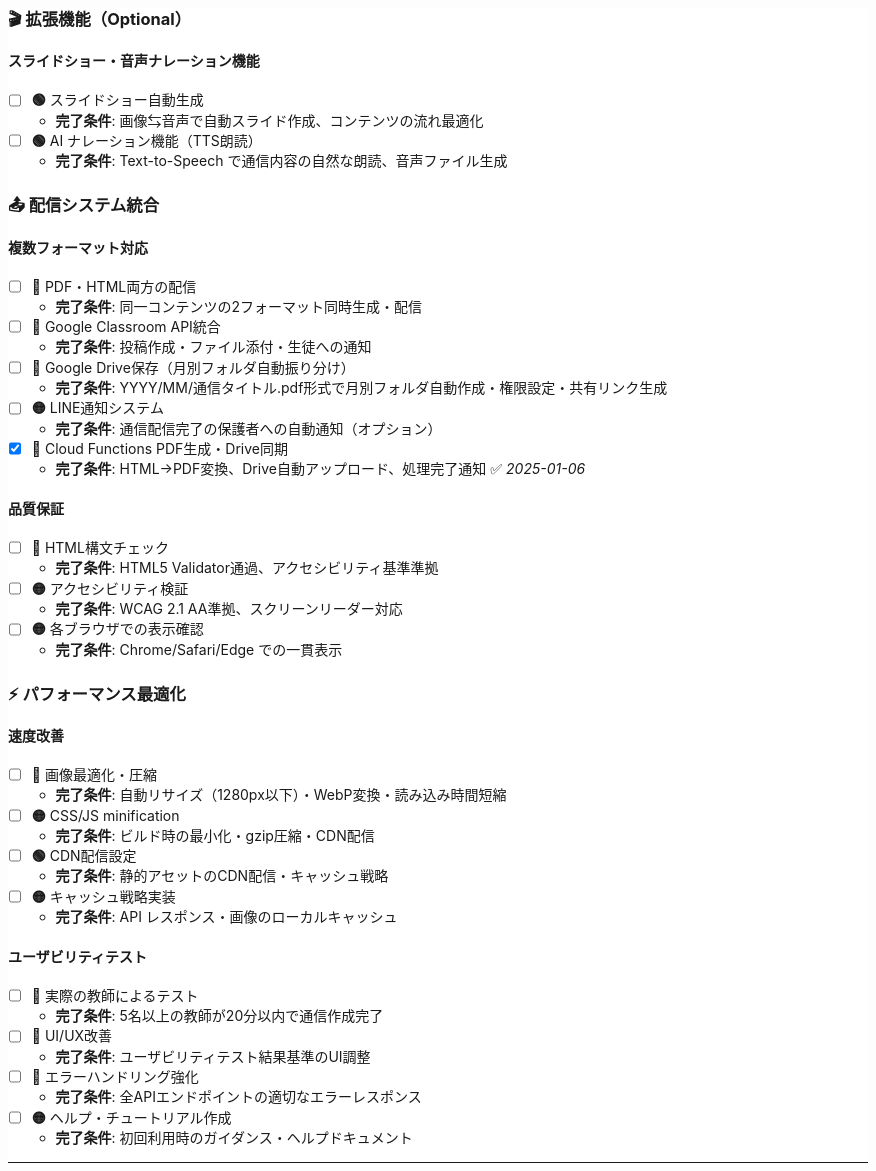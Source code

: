 ### 🎬 拡張機能（Optional）

#### スライドショー・音声ナレーション機能
- [ ] **🟢** スライドショー自動生成
  - **完了条件**: 画像⇆音声で自動スライド作成、コンテンツの流れ最適化
- [ ] **🟢** AI ナレーション機能（TTS朗読）
  - **完了条件**: Text-to-Speech で通信内容の自然な朗読、音声ファイル生成

### 📤 配信システム統合

#### 複数フォーマット対応
- [ ] **🔴** PDF・HTML両方の配信
  - **完了条件**: 同一コンテンツの2フォーマット同時生成・配信
- [ ] **🔴** Google Classroom API統合
  - **完了条件**: 投稿作成・ファイル添付・生徒への通知
- [ ] **🔴** Google Drive保存（月別フォルダ自動振り分け）
  - **完了条件**: YYYY/MM/通信タイトル.pdf形式で月別フォルダ自動作成・権限設定・共有リンク生成
- [ ] **🟡** LINE通知システム
  - **完了条件**: 通信配信完了の保護者への自動通知（オプション）
- [x] **🔴** Cloud Functions PDF生成・Drive同期
  - **完了条件**: HTML→PDF変換、Drive自動アップロード、処理完了通知 ✅ *2025-01-06*

#### 品質保証
- [ ] **🔴** HTML構文チェック
  - **完了条件**: HTML5 Validator通過、アクセシビリティ基準準拠
- [ ] **🟡** アクセシビリティ検証
  - **完了条件**: WCAG 2.1 AA準拠、スクリーンリーダー対応
- [ ] **🟡** 各ブラウザでの表示確認
  - **完了条件**: Chrome/Safari/Edge での一貫表示

### ⚡ パフォーマンス最適化

#### 速度改善
- [ ] **🔴** 画像最適化・圧縮
  - **完了条件**: 自動リサイズ（1280px以下）・WebP変換・読み込み時間短縮
- [ ] **🟡** CSS/JS minification
  - **完了条件**: ビルド時の最小化・gzip圧縮・CDN配信
- [ ] **🟢** CDN配信設定
  - **完了条件**: 静的アセットのCDN配信・キャッシュ戦略
- [ ] **🟡** キャッシュ戦略実装
  - **完了条件**: API レスポンス・画像のローカルキャッシュ

#### ユーザビリティテスト
- [ ] **🔴** 実際の教師によるテスト
  - **完了条件**: 5名以上の教師が20分以内で通信作成完了
- [ ] **🔴** UI/UX改善
  - **完了条件**: ユーザビリティテスト結果基準のUI調整
- [ ] **🔴** エラーハンドリング強化
  - **完了条件**: 全APIエンドポイントの適切なエラーレスポンス
- [ ] **🟡** ヘルプ・チュートリアル作成
  - **完了条件**: 初回利用時のガイダンス・ヘルプドキュメント

---